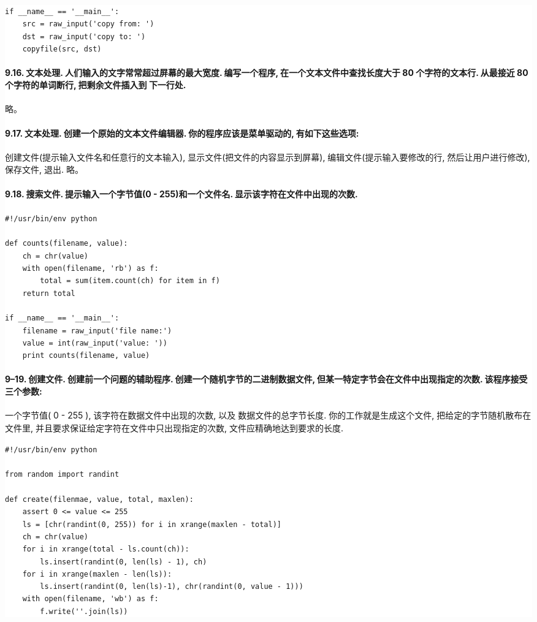 	if __name__ == '__main__':
	    src = raw_input('copy from: ')
	    dst = raw_input('copy to: ')
	    copyfile(src, dst)

#### 9.16. 文本处理. 人们输入的文字常常超过屏幕的最大宽度. 编写一个程序, 在一个文本文件中查找长度大于 80 个字符的文本行. 从最接近 80 个字符的单词断行, 把剩余文件插入到 下一行处.

略。

#### **9.17. 文本处理. 创建一个原始的文本文件编辑器. 你的程序应该是菜单驱动的, 有如下这些选项:**

创建文件(提示输入文件名和任意行的文本输入),
显示文件(把文件的内容显示到屏幕),
编辑文件(提示输入要修改的行, 然后让用户进行修改),
保存文件,
退出.
略。

#### 9.18. 搜索文件. 提示输入一个字节值(0 - 255)和一个文件名. 显示该字符在文件中出现的次数.
	#!/usr/bin/env python

	def counts(filename, value):
	    ch = chr(value)
	    with open(filename, 'rb') as f:
	        total = sum(item.count(ch) for item in f)
	    return total
	
	if __name__ == '__main__':
	    filename = raw_input('file name:')
	    value = int(raw_input('value: '))
	    print counts(filename, value)

#### 9–19. 创建文件. 创建前一个问题的辅助程序. 创建一个随机字节的二进制数据文件, 但某一特定字节会在文件中出现指定的次数. 该程序接受三个参数:

一个字节值( 0 - 255 ),
该字符在数据文件中出现的次数, 以及
数据文件的总字节长度. 你的工作就是生成这个文件, 把给定的字节随机散布在文件里, 并且要求保证给定字符在文件中只出现指定的次数, 文件应精确地达到要求的长度.

	#!/usr/bin/env python

	from random import randint
	
	def create(filenmae, value, total, maxlen):
	    assert 0 <= value <= 255
	    ls = [chr(randint(0, 255)) for i in xrange(maxlen - total)]
	    ch = chr(value)
	    for i in xrange(total - ls.count(ch)):
	        ls.insert(randint(0, len(ls) - 1), ch)
	    for i in xrange(maxlen - len(ls)):
	        ls.insert(randint(0, len(ls)-1), chr(randint(0, value - 1)))
	    with open(filename, 'wb') as f:
	        f.write(''.join(ls))
	